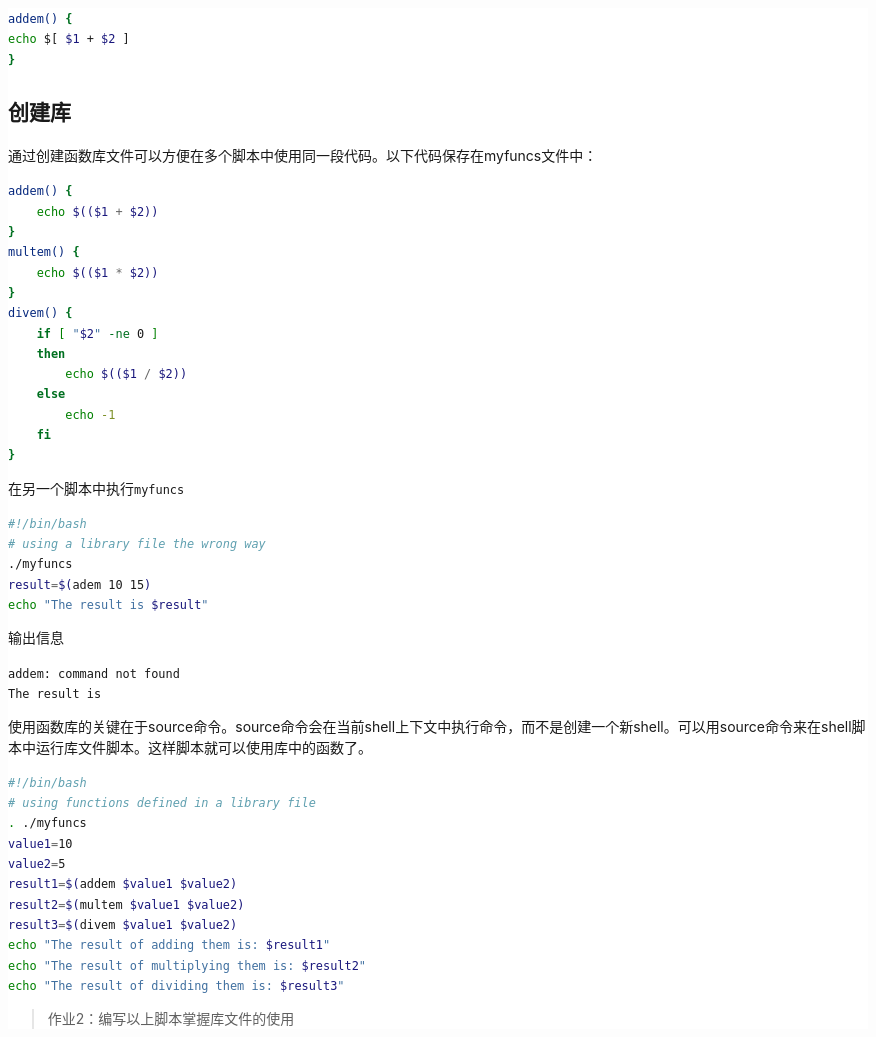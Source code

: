 ```bash
addem() {
echo $[ $1 + $2 ]
}
```

## 创建库

通过创建函数库文件可以方便在多个脚本中使用同一段代码。以下代码保存在myfuncs文件中：

```bash
addem() {
    echo $(($1 + $2))
}
multem() {
    echo $(($1 * $2))
}
divem() {
    if [ "$2" -ne 0 ]
    then
        echo $(($1 / $2))
    else
        echo -1
    fi
}
```

在另一个脚本中执行`myfuncs`

```bash
#!/bin/bash
# using a library file the wrong way
./myfuncs
result=$(adem 10 15)
echo "The result is $result"
```

输出信息

```shell
addem: command not found
The result is
```

使用函数库的关键在于source命令。source命令会在当前shell上下文中执行命令，而不是创建一个新shell。可以用source命令来在shell脚本中运行库文件脚本。这样脚本就可以使用库中的函数了。

```bash
#!/bin/bash
# using functions defined in a library file
. ./myfuncs
value1=10
value2=5
result1=$(addem $value1 $value2)
result2=$(multem $value1 $value2)
result3=$(divem $value1 $value2)
echo "The result of adding them is: $result1"
echo "The result of multiplying them is: $result2"
echo "The result of dividing them is: $result3"
```

>作业2：编写以上脚本掌握库文件的使用
